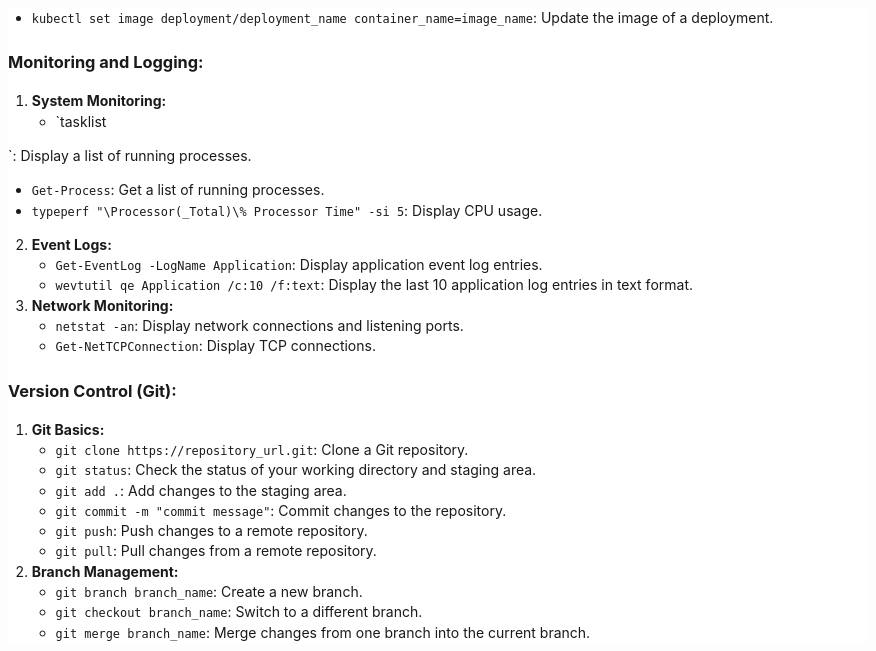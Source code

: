    - `kubectl set image deployment/deployment_name container_name=image_name`: Update the image of a deployment.

### Monitoring and Logging:
1. **System Monitoring:**
   - `tasklist

`: Display a list of running processes.
   - `Get-Process`: Get a list of running processes.
   - `typeperf "\Processor(_Total)\% Processor Time" -si 5`: Display CPU usage.
2. **Event Logs:**
   - `Get-EventLog -LogName Application`: Display application event log entries.
   - `wevtutil qe Application /c:10 /f:text`: Display the last 10 application log entries in text format.
3. **Network Monitoring:**
   - `netstat -an`: Display network connections and listening ports.
   - `Get-NetTCPConnection`: Display TCP connections.

### Version Control (Git):
1. **Git Basics:**
   - `git clone https://repository_url.git`: Clone a Git repository.
   - `git status`: Check the status of your working directory and staging area.
   - `git add .`: Add changes to the staging area.
   - `git commit -m "commit message"`: Commit changes to the repository.
   - `git push`: Push changes to a remote repository.
   - `git pull`: Pull changes from a remote repository.
2. **Branch Management:**
   - `git branch branch_name`: Create a new branch.
   - `git checkout branch_name`: Switch to a different branch.
   - `git merge branch_name`: Merge changes from one branch into the current branch.

